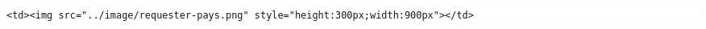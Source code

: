     <td><img src="../image/requester-pays.png" style="height:300px;width:900px"></td>
  </tr>
</table>



